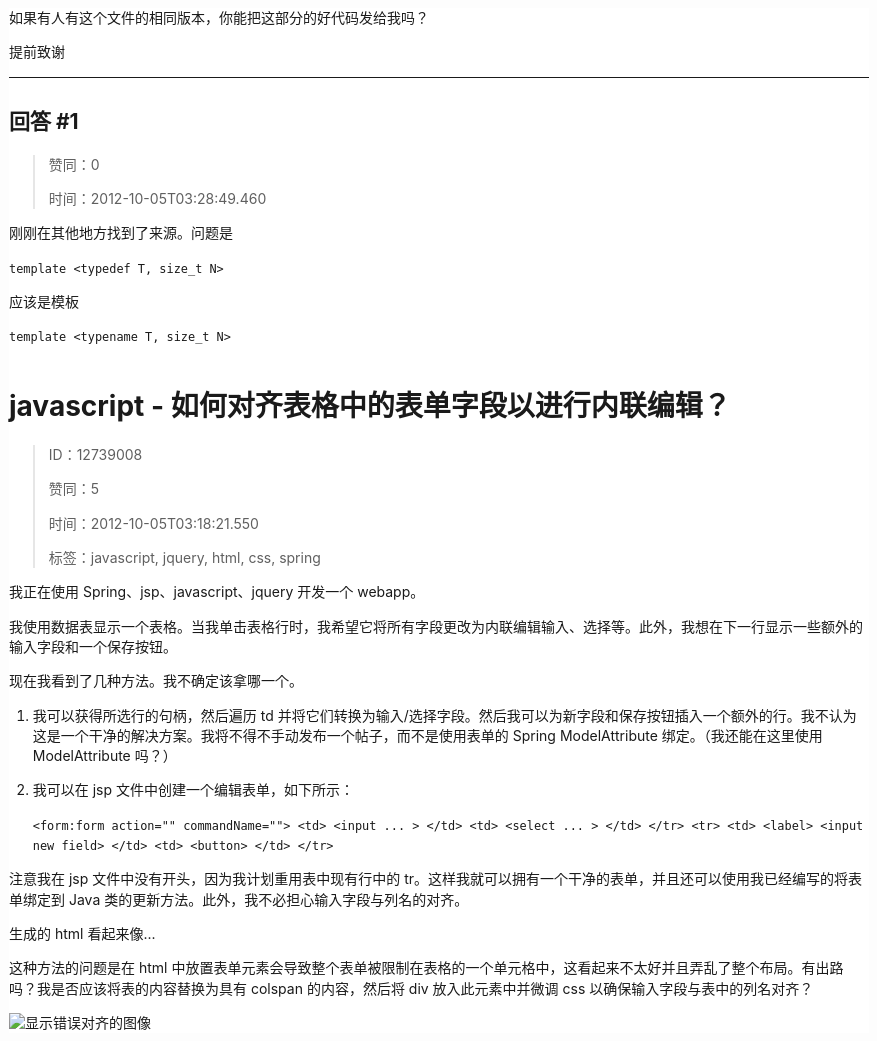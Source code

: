 如果有人有这个文件的相同版本，你能把这部分的好代码发给我吗？

提前致谢

* * *

## 回答 #1

> 赞同：0
> 
> 时间：2012-10-05T03:28:49.460

刚刚在其他地方找到了来源。问题是

```
template <typedef T, size_t N> 
```

应该是模板

```
template <typename T, size_t N> 
```

# javascript - 如何对齐表格中的表单字段以进行内联编辑？

> ID：12739008
> 
> 赞同：5
> 
> 时间：2012-10-05T03:18:21.550
> 
> 标签：javascript, jquery, html, css, spring

我正在使用 Spring、jsp、javascript、jquery 开发一个 webapp。

我使用数据表显示一个表格。当我单击表格行时，我希望它将所有字段更改为内联编辑输入、选择等。此外，我想在下一行显示一些额外的输入字段和一个保存按钮。

现在我看到了几种方法。我不确定该拿哪一个。

1.  我可以获得所选行的句柄，然后遍历 td 并将它们转换为输入/选择字段。然后我可以为新字段和保存按钮插入一个额外的行。我不认为这是一个干净的解决方案。我将不得不手动发布一个帖子，而不是使用表单的 Spring ModelAttribute 绑定。（我还能在这里使用 ModelAttribute 吗？）

2.  我可以在 jsp 文件中创建一个编辑表单，如下所示：

    `<form:form action="" commandName=""> <td> <input ... > </td> <td> <select ... > </td> </tr> <tr> <td> <label> <input new field> </td> <td> <button> </td> </tr>`

注意我在 jsp 文件中没有开头，因为我计划重用表中现有行中的 tr。这样我就可以拥有一个干净的表单，并且还可以使用我已经编写的将表单绑定到 Java 类的更新方法。此外，我不必担心输入字段与列名的对齐。

生成的 html 看起来像...

这种方法的问题是在 html 中放置表单元素会导致整个表单被限制在表格的一个单元格中，这看起来不太好并且弄乱了整个布局。有出路吗？我是否应该将表的内容替换为具有 colspan 的内容，然后将 div 放入此元素中并微调 css 以确保输入字段与表中的列名对齐？

![显示错误对齐的图像](../Images/227cec518d6b7861dae7eb1aa5a1bc11.png)
